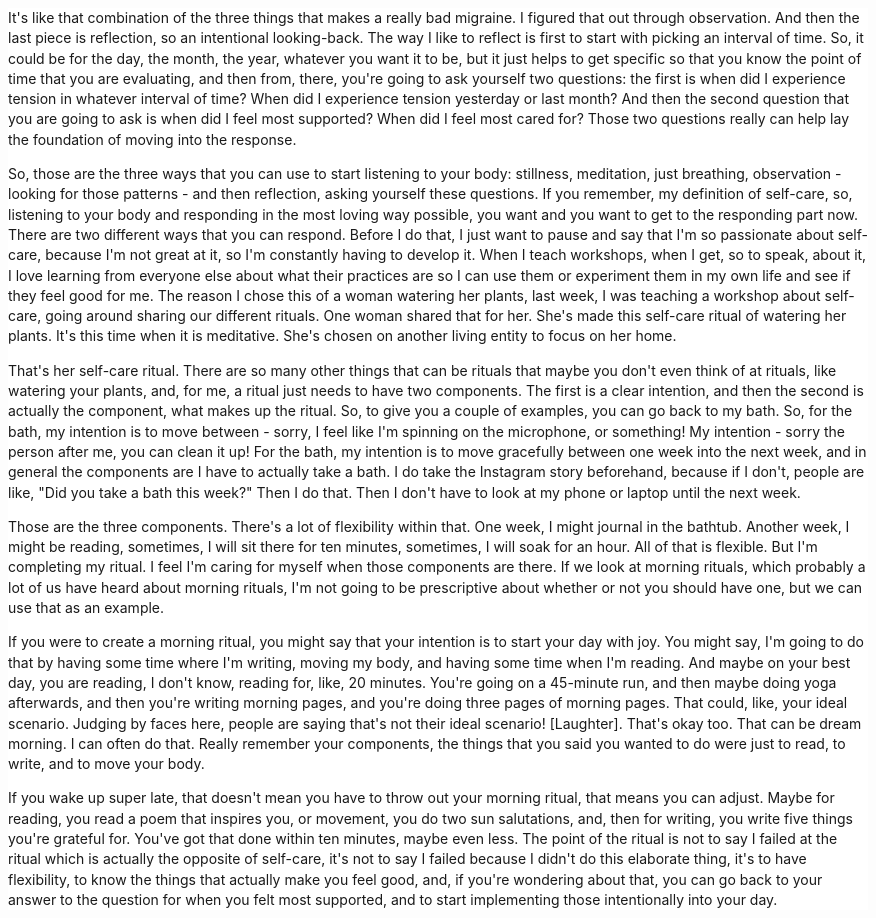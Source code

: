 It's like that combination of the three things that makes a really bad migraine. I figured that out through observation. And then the last piece is reflection, so an intentional looking-back. The way I like to reflect is first to start with picking an interval of time. So, it could be for the day, the month, the year, whatever you want it to be, but it just helps to get specific so that you know the point of time that you are evaluating, and then from, there, you're going to ask yourself two questions: the first is when did I experience tension in whatever interval of time? When did I experience tension yesterday or last month? And then the second question that you are going to ask is when did I feel most supported? When did I feel most cared for? Those two questions really can help lay the foundation of moving into the response.

So, those are the three ways that you can use to start listening to your body: stillness, meditation, just breathing, observation - looking for those patterns - and then reflection, asking yourself these questions. If you remember, my definition of self-care, so, listening to your body and responding in the most loving way possible, you want and you want to get to the responding part now. There are two different ways that you can respond. Before I do that, I just want to pause and say that I'm so passionate about self-care, because I'm not great at it, so I'm constantly having to develop it. When I teach workshops, when I get, so to speak, about it, I love learning from everyone else about what their practices are so I can use them or experiment them in my own life and see if they feel good for me. The reason I chose this of a woman watering her plants, last week, I was teaching a workshop about self-care, going around sharing our different rituals. One woman shared that for her. She's made this self-care ritual of watering her plants. It's this time when it is meditative. She's chosen on another living entity to focus on her home.

That's her self-care ritual. There are so many other things that can be rituals that maybe you don't even think of at rituals, like watering your plants, and, for me, a ritual just needs to have two components. The first is a clear intention, and then the second is actually the component, what makes up the ritual. So, to give you a couple of examples, you can go back to my bath. So, for the bath, my intention is to move between - sorry, I feel like I'm spinning on the microphone, or something! My intention - sorry the person after me, you can clean it up! For the bath, my intention is to move gracefully between one week into the next week, and in general the components are I have to actually take a bath. I do take the Instagram story beforehand, because if I don't, people are like, "Did you take a bath this week?" Then I do that. Then I don't have to look at my phone or laptop until the next week.

Those are the three components. There's a lot of flexibility within that. One week, I might journal in the bathtub. Another week, I might be reading, sometimes, I will sit there for ten minutes, sometimes, I will soak for an hour. All of that is flexible. But I'm completing my ritual. I feel I'm caring for myself when those components are there. If we look at morning rituals, which probably a lot of us have heard about morning rituals, I'm not going to be prescriptive about whether or not you should have one, but we can use that as an example.

If you were to create a morning ritual, you might say that your intention is to start your day with joy. You might say, I'm going to do that by having some time where I'm writing, moving my body, and having some time when I'm reading. And maybe on your best day, you are reading, I don't know, reading for, like, 20 minutes. You're going on a 45-minute run, and then maybe doing yoga afterwards, and then you're writing morning pages, and you're doing three pages of morning pages. That could, like, your ideal scenario. Judging by faces here, people are saying that's not their ideal scenario! [Laughter]. That's okay too. That can be dream morning. I can often do that. Really remember your components, the things that you said you wanted to do were just to read, to write, and to move your body.

If you wake up super late, that doesn't mean you have to throw out your morning ritual, that means you can adjust. Maybe for reading, you read a poem that inspires you, or movement, you do two sun salutations, and, then for writing, you write five things you're grateful for. You've got that done within ten minutes, maybe even less. The point of the ritual is not to say I failed at the ritual which is actually the opposite of self-care, it's not to say I failed because I didn't do this elaborate thing, it's to have flexibility, to know the things that actually make you feel good, and, if you're wondering about that, you can go back to your answer to the question for when you felt most supported, and to start implementing those intentionally into your day.
